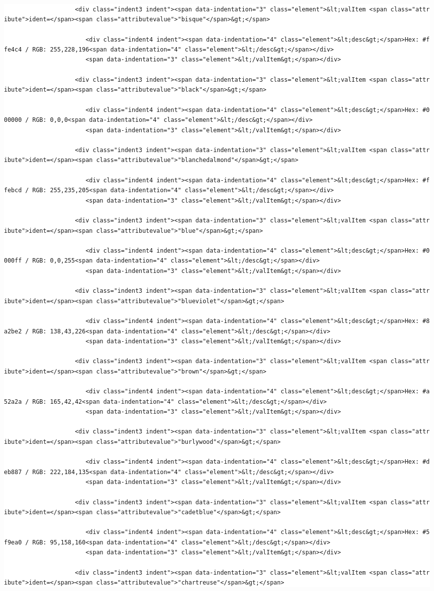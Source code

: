                        <div class="indent3 indent"><span data-indentation="3" class="element">&lt;valItem <span class="attribute">ident=</span><span class="attributevalue">"bisque"</span>&gt;</span>
                           
                           <div class="indent4 indent"><span data-indentation="4" class="element">&lt;desc&gt;</span>Hex: #ffe4c4 / RGB: 255,228,196<span data-indentation="4" class="element">&lt;/desc&gt;</span></div>
                           <span data-indentation="3" class="element">&lt;/valItem&gt;</span></div>
                        
                        <div class="indent3 indent"><span data-indentation="3" class="element">&lt;valItem <span class="attribute">ident=</span><span class="attributevalue">"black"</span>&gt;</span>
                           
                           <div class="indent4 indent"><span data-indentation="4" class="element">&lt;desc&gt;</span>Hex: #000000 / RGB: 0,0,0<span data-indentation="4" class="element">&lt;/desc&gt;</span></div>
                           <span data-indentation="3" class="element">&lt;/valItem&gt;</span></div>
                        
                        <div class="indent3 indent"><span data-indentation="3" class="element">&lt;valItem <span class="attribute">ident=</span><span class="attributevalue">"blanchedalmond"</span>&gt;</span>
                           
                           <div class="indent4 indent"><span data-indentation="4" class="element">&lt;desc&gt;</span>Hex: #ffebcd / RGB: 255,235,205<span data-indentation="4" class="element">&lt;/desc&gt;</span></div>
                           <span data-indentation="3" class="element">&lt;/valItem&gt;</span></div>
                        
                        <div class="indent3 indent"><span data-indentation="3" class="element">&lt;valItem <span class="attribute">ident=</span><span class="attributevalue">"blue"</span>&gt;</span>
                           
                           <div class="indent4 indent"><span data-indentation="4" class="element">&lt;desc&gt;</span>Hex: #0000ff / RGB: 0,0,255<span data-indentation="4" class="element">&lt;/desc&gt;</span></div>
                           <span data-indentation="3" class="element">&lt;/valItem&gt;</span></div>
                        
                        <div class="indent3 indent"><span data-indentation="3" class="element">&lt;valItem <span class="attribute">ident=</span><span class="attributevalue">"blueviolet"</span>&gt;</span>
                           
                           <div class="indent4 indent"><span data-indentation="4" class="element">&lt;desc&gt;</span>Hex: #8a2be2 / RGB: 138,43,226<span data-indentation="4" class="element">&lt;/desc&gt;</span></div>
                           <span data-indentation="3" class="element">&lt;/valItem&gt;</span></div>
                        
                        <div class="indent3 indent"><span data-indentation="3" class="element">&lt;valItem <span class="attribute">ident=</span><span class="attributevalue">"brown"</span>&gt;</span>
                           
                           <div class="indent4 indent"><span data-indentation="4" class="element">&lt;desc&gt;</span>Hex: #a52a2a / RGB: 165,42,42<span data-indentation="4" class="element">&lt;/desc&gt;</span></div>
                           <span data-indentation="3" class="element">&lt;/valItem&gt;</span></div>
                        
                        <div class="indent3 indent"><span data-indentation="3" class="element">&lt;valItem <span class="attribute">ident=</span><span class="attributevalue">"burlywood"</span>&gt;</span>
                           
                           <div class="indent4 indent"><span data-indentation="4" class="element">&lt;desc&gt;</span>Hex: #deb887 / RGB: 222,184,135<span data-indentation="4" class="element">&lt;/desc&gt;</span></div>
                           <span data-indentation="3" class="element">&lt;/valItem&gt;</span></div>
                        
                        <div class="indent3 indent"><span data-indentation="3" class="element">&lt;valItem <span class="attribute">ident=</span><span class="attributevalue">"cadetblue"</span>&gt;</span>
                           
                           <div class="indent4 indent"><span data-indentation="4" class="element">&lt;desc&gt;</span>Hex: #5f9ea0 / RGB: 95,158,160<span data-indentation="4" class="element">&lt;/desc&gt;</span></div>
                           <span data-indentation="3" class="element">&lt;/valItem&gt;</span></div>
                        
                        <div class="indent3 indent"><span data-indentation="3" class="element">&lt;valItem <span class="attribute">ident=</span><span class="attributevalue">"chartreuse"</span>&gt;</span>
                           
